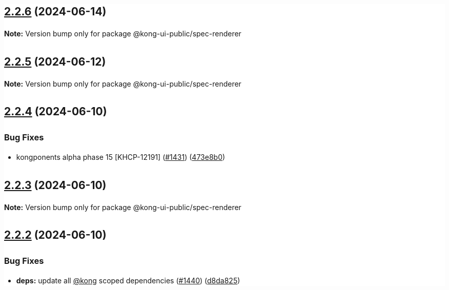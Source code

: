 



## [2.2.6](https://github.com/Kong/public-ui-components/compare/@kong-ui-public/spec-renderer@2.2.5...@kong-ui-public/spec-renderer@2.2.6) (2024-06-14)

**Note:** Version bump only for package @kong-ui-public/spec-renderer





## [2.2.5](https://github.com/Kong/public-ui-components/compare/@kong-ui-public/spec-renderer@2.2.4...@kong-ui-public/spec-renderer@2.2.5) (2024-06-12)

**Note:** Version bump only for package @kong-ui-public/spec-renderer





## [2.2.4](https://github.com/Kong/public-ui-components/compare/@kong-ui-public/spec-renderer@2.2.3...@kong-ui-public/spec-renderer@2.2.4) (2024-06-10)


### Bug Fixes

* kongponents alpha phase 15 [KHCP-12191] ([#1431](https://github.com/Kong/public-ui-components/issues/1431)) ([473e8b0](https://github.com/Kong/public-ui-components/commit/473e8b097f854feb37871432f5fd3c1bccffde16))





## [2.2.3](https://github.com/Kong/public-ui-components/compare/@kong-ui-public/spec-renderer@2.2.2...@kong-ui-public/spec-renderer@2.2.3) (2024-06-10)

**Note:** Version bump only for package @kong-ui-public/spec-renderer





## [2.2.2](https://github.com/Kong/public-ui-components/compare/@kong-ui-public/spec-renderer@2.2.1...@kong-ui-public/spec-renderer@2.2.2) (2024-06-10)


### Bug Fixes

* **deps:** update all [@kong](https://github.com/kong) scoped dependencies ([#1440](https://github.com/Kong/public-ui-components/issues/1440)) ([d8da825](https://github.com/Kong/public-ui-components/commit/d8da8253f77b94cb015120667ce5606abd21050e))
